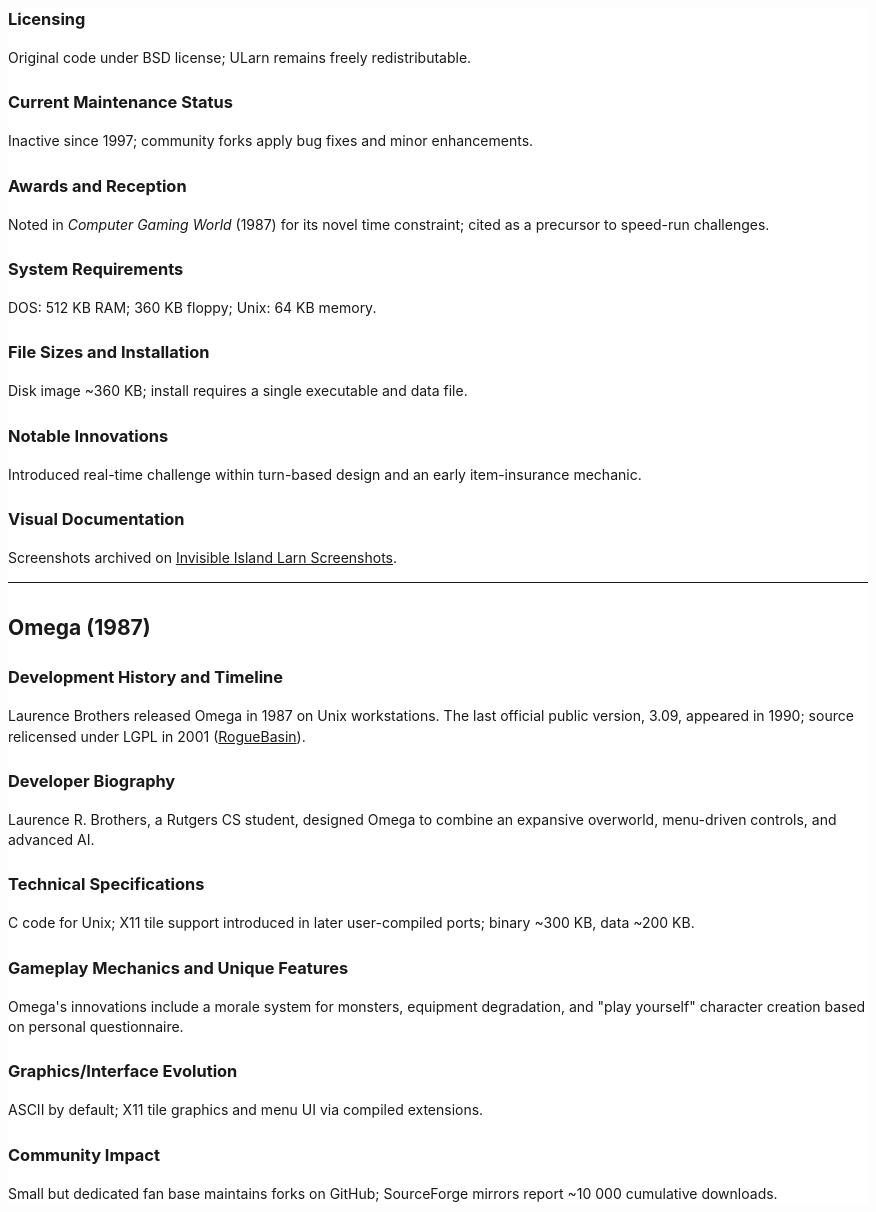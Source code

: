 ### Licensing
Original code under BSD license; ULarn remains freely redistributable.

### Current Maintenance Status
Inactive since 1997; community forks apply bug fixes and minor enhancements.

### Awards and Reception
Noted in *Computer Gaming World* (1987) for its novel time constraint; cited as a precursor to speed-run challenges.

### System Requirements
DOS: 512 KB RAM; 360 KB floppy; Unix: 64 KB memory.

### File Sizes and Installation
Disk image ~360 KB; install requires a single executable and data file.

### Notable Innovations
Introduced real-time challenge within turn-based design and an early item-insurance mechanic.

### Visual Documentation
Screenshots archived on [Invisible Island Larn Screenshots](https://invisible-island.net/larn/screenshots.html).

---

## Omega (1987)

### Development History and Timeline
Laurence Brothers released Omega in 1987 on Unix workstations. The last official public version, 3.09, appeared in 1990; source relicensed under LGPL in 2001 ([RogueBasin](https://www.roguebasin.com/index.php/Omega)).

### Developer Biography
Laurence R. Brothers, a Rutgers CS student, designed Omega to combine an expansive overworld, menu-driven controls, and advanced AI.

### Technical Specifications
C code for Unix; X11 tile support introduced in later user-compiled ports; binary ~300 KB, data ~200 KB.

### Gameplay Mechanics and Unique Features
Omega's innovations include a morale system for monsters, equipment degradation, and "play yourself" character creation based on personal questionnaire.

### Graphics/Interface Evolution
ASCII by default; X11 tile graphics and menu UI via compiled extensions.

### Community Impact
Small but dedicated fan base maintains forks on GitHub; SourceForge mirrors report ~10 000 cumulative downloads.
